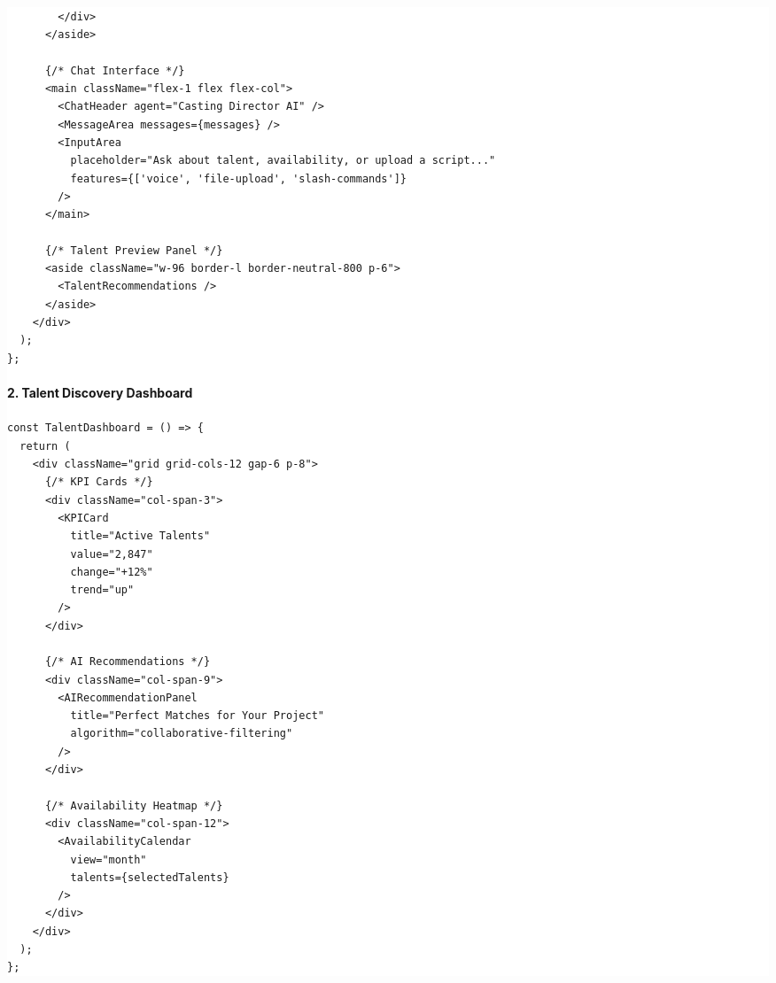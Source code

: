 ```tsx
        </div>
      </aside>
      
      {/* Chat Interface */}
      <main className="flex-1 flex flex-col">
        <ChatHeader agent="Casting Director AI" />
        <MessageArea messages={messages} />
        <InputArea 
          placeholder="Ask about talent, availability, or upload a script..."
          features={['voice', 'file-upload', 'slash-commands']}
        />
      </main>
      
      {/* Talent Preview Panel */}
      <aside className="w-96 border-l border-neutral-800 p-6">
        <TalentRecommendations />
      </aside>
    </div>
  );
};
```

#### 2. Talent Discovery Dashboard
```tsx
const TalentDashboard = () => {
  return (
    <div className="grid grid-cols-12 gap-6 p-8">
      {/* KPI Cards */}
      <div className="col-span-3">
        <KPICard 
          title="Active Talents"
          value="2,847"
          change="+12%"
          trend="up"
        />
      </div>
      
      {/* AI Recommendations */}
      <div className="col-span-9">
        <AIRecommendationPanel 
          title="Perfect Matches for Your Project"
          algorithm="collaborative-filtering"
        />
      </div>
      
      {/* Availability Heatmap */}
      <div className="col-span-12">
        <AvailabilityCalendar 
          view="month"
          talents={selectedTalents}
        />
      </div>
    </div>
  );
};
```
